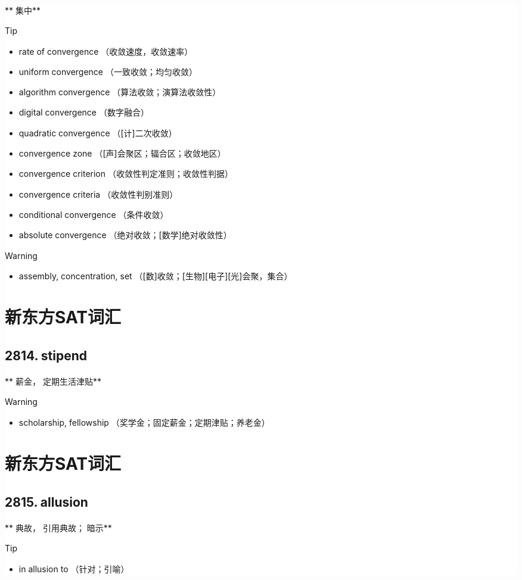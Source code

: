 ** 集中**

> [!TIP]
>
> - rate of convergence （收敛速度，收敛速率）
>
> - uniform convergence （一致收敛；均匀收敛）
>
> - algorithm convergence （算法收敛；演算法收敛性）
>
> - digital convergence （数字融合）
>
> - quadratic convergence （[计]二次收敛）
>
> - convergence zone （[声]会聚区；辐合区；收敛地区）
>
> - convergence criterion （收敛性判定准则；收敛性判据）
>
> - convergence criteria （收敛性判别准则）
>
> - conditional convergence （条件收敛）
>
> - absolute convergence （绝对收敛；[数学]绝对收敛性）
>

> [!WARNING]
>
> - assembly, concentration, set （[数]收敛；[生物][电子][光]会聚，集合）
>

# 新东方SAT词汇

## 2814. stipend

** 薪金， 定期生活津贴**

> [!WARNING]
>
> - scholarship, fellowship （奖学金；固定薪金；定期津贴；养老金）
>

# 新东方SAT词汇

## 2815. allusion

** 典故， 引用典故； 暗示**

> [!TIP]
>
> - in allusion to （针对；引喻）
>
